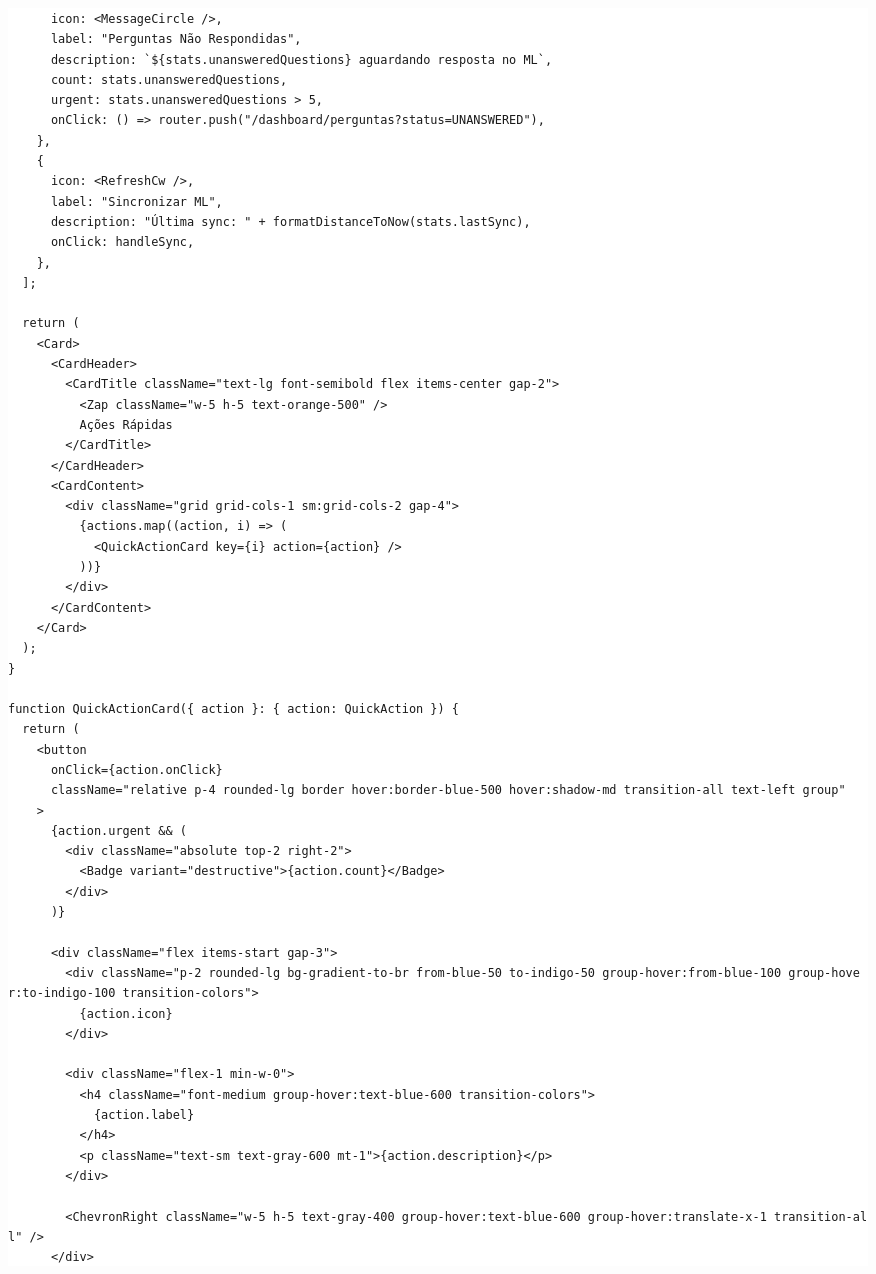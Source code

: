   ```tsx
        icon: <MessageCircle />,
        label: "Perguntas Não Respondidas",
        description: `${stats.unansweredQuestions} aguardando resposta no ML`,
        count: stats.unansweredQuestions,
        urgent: stats.unansweredQuestions > 5,
        onClick: () => router.push("/dashboard/perguntas?status=UNANSWERED"),
      },
      {
        icon: <RefreshCw />,
        label: "Sincronizar ML",
        description: "Última sync: " + formatDistanceToNow(stats.lastSync),
        onClick: handleSync,
      },
    ];

    return (
      <Card>
        <CardHeader>
          <CardTitle className="text-lg font-semibold flex items-center gap-2">
            <Zap className="w-5 h-5 text-orange-500" />
            Ações Rápidas
          </CardTitle>
        </CardHeader>
        <CardContent>
          <div className="grid grid-cols-1 sm:grid-cols-2 gap-4">
            {actions.map((action, i) => (
              <QuickActionCard key={i} action={action} />
            ))}
          </div>
        </CardContent>
      </Card>
    );
  }

  function QuickActionCard({ action }: { action: QuickAction }) {
    return (
      <button
        onClick={action.onClick}
        className="relative p-4 rounded-lg border hover:border-blue-500 hover:shadow-md transition-all text-left group"
      >
        {action.urgent && (
          <div className="absolute top-2 right-2">
            <Badge variant="destructive">{action.count}</Badge>
          </div>
        )}

        <div className="flex items-start gap-3">
          <div className="p-2 rounded-lg bg-gradient-to-br from-blue-50 to-indigo-50 group-hover:from-blue-100 group-hover:to-indigo-100 transition-colors">
            {action.icon}
          </div>

          <div className="flex-1 min-w-0">
            <h4 className="font-medium group-hover:text-blue-600 transition-colors">
              {action.label}
            </h4>
            <p className="text-sm text-gray-600 mt-1">{action.description}</p>
          </div>

          <ChevronRight className="w-5 h-5 text-gray-400 group-hover:text-blue-600 group-hover:translate-x-1 transition-all" />
        </div>
  ```